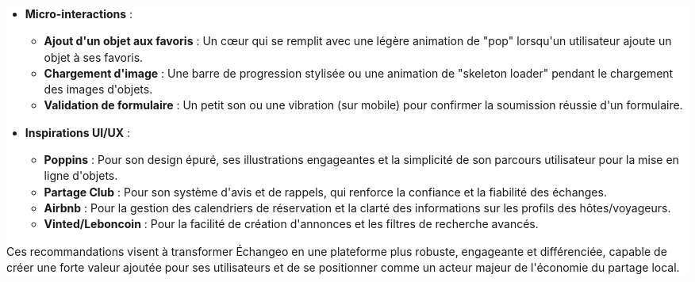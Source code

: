 *   **Micro-interactions** :
    *   **Ajout d'un objet aux favoris** : Un cœur qui se remplit avec une légère animation de "pop" lorsqu'un utilisateur ajoute un objet à ses favoris.
    *   **Chargement d'image** : Une barre de progression stylisée ou une animation de "skeleton loader" pendant le chargement des images d'objets.
    *   **Validation de formulaire** : Un petit son ou une vibration (sur mobile) pour confirmer la soumission réussie d'un formulaire.

*   **Inspirations UI/UX** :
    *   **Poppins** : Pour son design épuré, ses illustrations engageantes et la simplicité de son parcours utilisateur pour la mise en ligne d'objets.
    *   **Partage Club** : Pour son système d'avis et de rappels, qui renforce la confiance et la fiabilité des échanges.
    *   **Airbnb** : Pour la gestion des calendriers de réservation et la clarté des informations sur les profils des hôtes/voyageurs.
    *   **Vinted/Leboncoin** : Pour la facilité de création d'annonces et les filtres de recherche avancés.

Ces recommandations visent à transformer Échangeo en une plateforme plus robuste, engageante et différenciée, capable de créer une forte valeur ajoutée pour ses utilisateurs et de se positionner comme un acteur majeur de l'économie du partage local.
